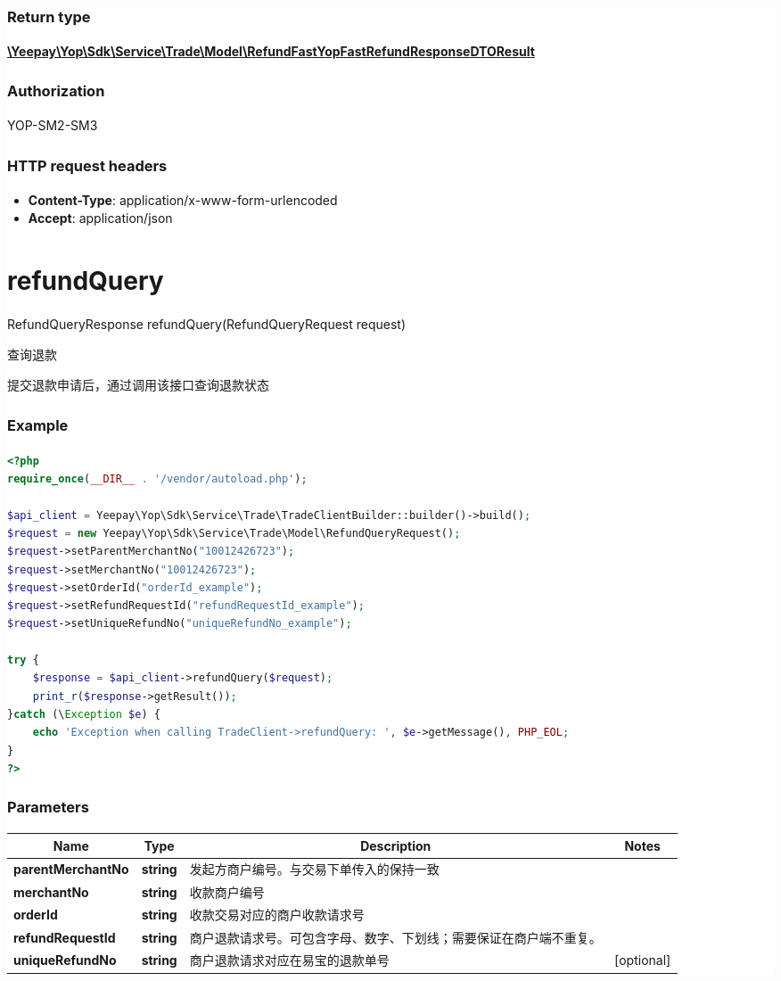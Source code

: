 ### Return type
[**\Yeepay\Yop\Sdk\Service\Trade\Model\RefundFastYopFastRefundResponseDTOResult**](../Model/RefundFastYopFastRefundResponseDTOResult.md)
### Authorization

YOP-SM2-SM3


### HTTP request headers

 - **Content-Type**: application/x-www-form-urlencoded
 - **Accept**: application/json

# **refundQuery**
RefundQueryResponse refundQuery(RefundQueryRequest request)

查询退款

<p>提交退款申请后，通过调用该接口查询退款状态</p>

### Example
```php
<?php
require_once(__DIR__ . '/vendor/autoload.php');

$api_client = Yeepay\Yop\Sdk\Service\Trade\TradeClientBuilder::builder()->build();
$request = new Yeepay\Yop\Sdk\Service\Trade\Model\RefundQueryRequest();
$request->setParentMerchantNo("10012426723");
$request->setMerchantNo("10012426723");
$request->setOrderId("orderId_example");
$request->setRefundRequestId("refundRequestId_example");
$request->setUniqueRefundNo("uniqueRefundNo_example");

try {
    $response = $api_client->refundQuery($request);
    print_r($response->getResult());
}catch (\Exception $e) {
    echo 'Exception when calling TradeClient->refundQuery: ', $e->getMessage(), PHP_EOL;
}
?>
```

### Parameters

Name | Type | Description  | Notes
------------- | ------------- | ------------- | -------------
 **parentMerchantNo** | **string**| 发起方商户编号。与交易下单传入的保持一致 |
 **merchantNo** | **string**| 收款商户编号 |
 **orderId** | **string**| 收款交易对应的商户收款请求号 |
 **refundRequestId** | **string**| 商户退款请求号。可包含字母、数字、下划线；需要保证在商户端不重复。 |
 **uniqueRefundNo** | **string**| 商户退款请求对应在易宝的退款单号 | [optional]
